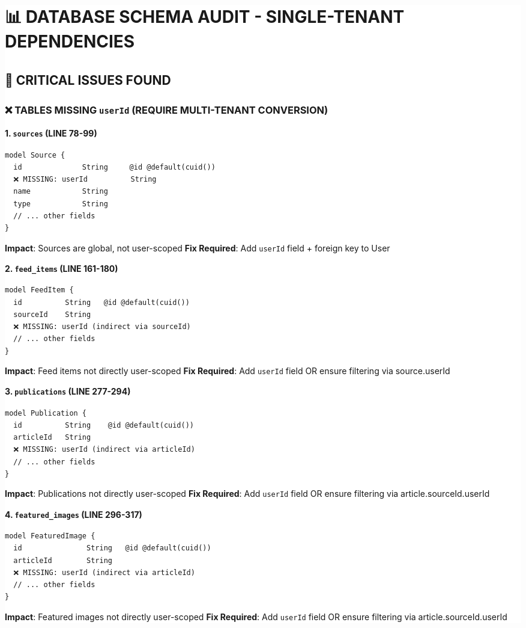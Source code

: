 # 📊 DATABASE SCHEMA AUDIT - SINGLE-TENANT DEPENDENCIES

## 🚨 CRITICAL ISSUES FOUND

### ❌ TABLES MISSING `userId` (REQUIRE MULTI-TENANT CONVERSION)

**1. `sources` (LINE 78-99)**
```prisma
model Source {
  id              String     @id @default(cuid())
  ❌ MISSING: userId          String
  name            String
  type            String
  // ... other fields
}
```
**Impact**: Sources are global, not user-scoped
**Fix Required**: Add `userId` field + foreign key to User

**2. `feed_items` (LINE 161-180)**
```prisma
model FeedItem {
  id          String   @id @default(cuid())
  sourceId    String
  ❌ MISSING: userId (indirect via sourceId)
  // ... other fields
}
```
**Impact**: Feed items not directly user-scoped
**Fix Required**: Add `userId` field OR ensure filtering via source.userId

**3. `publications` (LINE 277-294)**
```prisma
model Publication {
  id          String    @id @default(cuid())
  articleId   String
  ❌ MISSING: userId (indirect via articleId)
  // ... other fields
}
```
**Impact**: Publications not directly user-scoped
**Fix Required**: Add `userId` field OR ensure filtering via article.sourceId.userId

**4. `featured_images` (LINE 296-317)**
```prisma
model FeaturedImage {
  id               String   @id @default(cuid())
  articleId        String
  ❌ MISSING: userId (indirect via articleId)
  // ... other fields
}
```
**Impact**: Featured images not directly user-scoped
**Fix Required**: Add `userId` field OR ensure filtering via article.sourceId.userId
